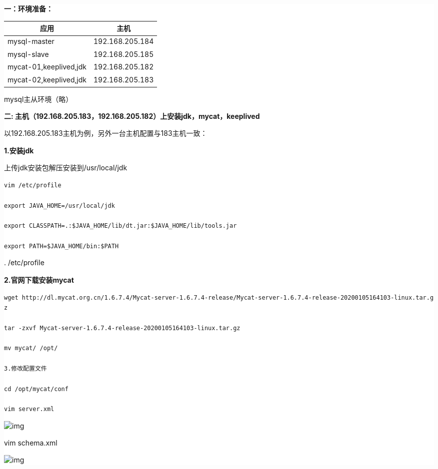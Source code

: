 **一：环境准备：**

| 应用                   | 主机            |
| ---------------------- | --------------- |
| mysql-master           | 192.168.205.184 |
| mysql-slave            | 192.168.205.185 |
| mycat-01,keeplived,jdk | 192.168.205.182 |
| mycat-02,keeplived,jdk | 192.168.205.183 |

mysql主从环境（略）

**二: 主机（192.168.205.183，192.168.205.182）上安装jdk，mycat，keeplived**

以192.168.205.183主机为例，另外一台主机配置与183主机一致：

**1.安装jdk**

上传jdk安装包解压安装到/usr/local/jdk

```shell
vim /etc/profile

export JAVA_HOME=/usr/local/jdk

export CLASSPATH=.:$JAVA_HOME/lib/dt.jar:$JAVA_HOME/lib/tools.jar

export PATH=$JAVA_HOME/bin:$PATH
```

. /etc/profile

**2.官网下载安装mycat**

```shell
wget http://dl.mycat.org.cn/1.6.7.4/Mycat-server-1.6.7.4-release/Mycat-server-1.6.7.4-release-20200105164103-linux.tar.gz

tar -zxvf Mycat-server-1.6.7.4-release-20200105164103-linux.tar.gz

mv mycat/ /opt/

3.修改配置文件

cd /opt/mycat/conf

vim server.xml
```

![img](D:\software\youdao_file\weixinobU7Vji2jSDT8WUoQ-GPtcbtUpic\47748751b0b249eda78b0e76a31a3a25\clipboard.png)

vim schema.xml

![img](D:\software\youdao_file\weixinobU7Vji2jSDT8WUoQ-GPtcbtUpic\4a6e2272a3c24ae1bf06aafb47d5b8f2\clipboard.png)
